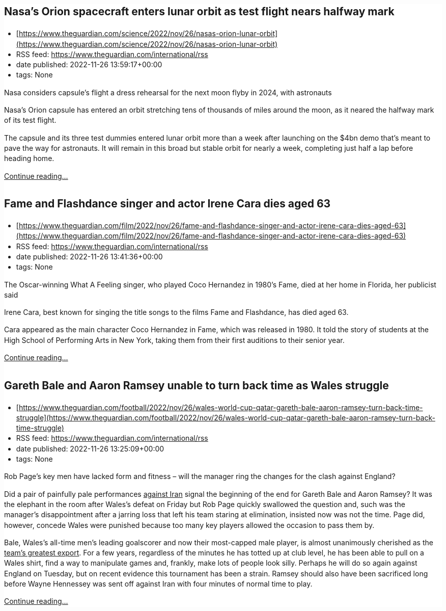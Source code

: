 ## Nasa’s Orion spacecraft enters lunar orbit as test flight nears halfway mark
 - [https://www.theguardian.com/science/2022/nov/26/nasas-orion-lunar-orbit](https://www.theguardian.com/science/2022/nov/26/nasas-orion-lunar-orbit)
 - RSS feed: https://www.theguardian.com/international/rss
 - date published: 2022-11-26 13:59:17+00:00
 - tags: None

<p>Nasa considers capsule’s flight a dress rehearsal for the next moon flyby in 2024, with astronauts</p><p>Nasa’s Orion capsule has entered an orbit stretching tens of thousands of miles around the moon, as it neared the halfway mark of its test flight.</p><p>The capsule and its three test dummies entered lunar orbit more than a week after launching on the $4bn demo that’s meant to pave the way for astronauts. It will remain in this broad but stable orbit for nearly a week, completing just half a lap before heading home.</p> <a href="https://www.theguardian.com/science/2022/nov/26/nasas-orion-lunar-orbit">Continue reading...</a>

## Fame and Flashdance singer and actor Irene Cara dies aged 63
 - [https://www.theguardian.com/film/2022/nov/26/fame-and-flashdance-singer-and-actor-irene-cara-dies-aged-63](https://www.theguardian.com/film/2022/nov/26/fame-and-flashdance-singer-and-actor-irene-cara-dies-aged-63)
 - RSS feed: https://www.theguardian.com/international/rss
 - date published: 2022-11-26 13:41:36+00:00
 - tags: None

<p>The Oscar-winning What A Feeling singer, who played Coco Hernandez in 1980’s Fame, died at her home in Florida, her publicist said</p><p>Irene Cara, best known for singing the title songs to the films Fame and Flashdance, has died aged 63.</p><p>Cara appeared as the main character Coco Hernandez in Fame, which was released in 1980. It told the story of students at the High School of Performing Arts in New York, taking them from their first auditions to their senior year.</p> <a href="https://www.theguardian.com/film/2022/nov/26/fame-and-flashdance-singer-and-actor-irene-cara-dies-aged-63">Continue reading...</a>

## Gareth Bale and Aaron Ramsey unable to turn back time as Wales struggle
 - [https://www.theguardian.com/football/2022/nov/26/wales-world-cup-qatar-gareth-bale-aaron-ramsey-turn-back-time-struggle](https://www.theguardian.com/football/2022/nov/26/wales-world-cup-qatar-gareth-bale-aaron-ramsey-turn-back-time-struggle)
 - RSS feed: https://www.theguardian.com/international/rss
 - date published: 2022-11-26 13:25:09+00:00
 - tags: None

<p>Rob Page’s key men have lacked form and fitness – will the manager ring the changes for the clash against England?</p><p>Did a pair of painfully pale performances <a href="https://www.theguardian.com/football/2022/nov/25/wales-iran-world-cup-group-b-match-report">against Iran</a> signal the beginning of the end for Gareth Bale and Aaron Ramsey? It was the elephant in the room after Wales’s defeat on Friday but Rob Page quickly swallowed the question and, such was the manager’s disappointment after a jarring loss that left his team staring at elimination, insisted now was not the time. Page did, however, concede Wales were punished because too many key players allowed the occasion to pass them by.</p><p>Bale, Wales’s all-time men’s leading goalscorer and now their most-capped male player, is almost unanimously cherished as the <a href="https://www.theguardian.com/football/blog/2022/jun/05/gareth-bale-cements-place-as-the-highest-achiever-in-wales-shirt">team’s greatest export</a>. For a few years, regardless of the minutes he has totted up at club level, he has been able to pull on a Wales shirt, find a way to manipulate games and, frankly, make lots of people look silly. Perhaps he will do so again against England on Tuesday, but on recent evidence this tournament has been a strain. Ramsey should also have been sacrificed long before Wayne Hennessey was sent off against Iran with four minutes of normal time to play.</p> <a href="https://www.theguardian.com/football/2022/nov/26/wales-world-cup-qatar-gareth-bale-aaron-ramsey-turn-back-time-struggle">Continue reading...</a>

